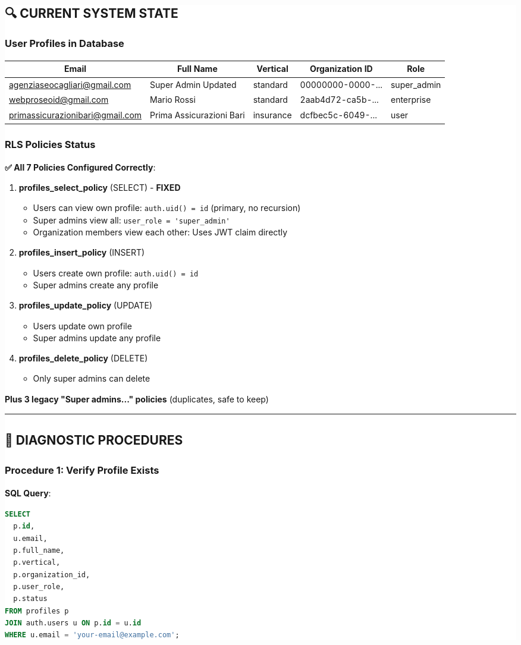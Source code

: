 
## 🔍 CURRENT SYSTEM STATE

### User Profiles in Database

| Email | Full Name | Vertical | Organization ID | Role |
|-------|-----------|----------|-----------------|------|
| agenziaseocagliari@gmail.com | Super Admin Updated | standard | 00000000-0000-... | super_admin |
| webproseoid@gmail.com | Mario Rossi | standard | 2aab4d72-ca5b-... | enterprise |
| primassicurazionibari@gmail.com | Prima Assicurazioni Bari | insurance | dcfbec5c-6049-... | user |

### RLS Policies Status

**✅ All 7 Policies Configured Correctly**:

1. **profiles_select_policy** (SELECT) - **FIXED**
   - Users can view own profile: `auth.uid() = id` (primary, no recursion)
   - Super admins view all: `user_role = 'super_admin'`
   - Organization members view each other: Uses JWT claim directly

2. **profiles_insert_policy** (INSERT)
   - Users create own profile: `auth.uid() = id`
   - Super admins create any profile

3. **profiles_update_policy** (UPDATE)
   - Users update own profile
   - Super admins update any profile

4. **profiles_delete_policy** (DELETE)
   - Only super admins can delete

**Plus 3 legacy "Super admins..." policies** (duplicates, safe to keep)

---

## 🧪 DIAGNOSTIC PROCEDURES

### Procedure 1: Verify Profile Exists

**SQL Query**:
```sql
SELECT 
  p.id,
  u.email,
  p.full_name,
  p.vertical,
  p.organization_id,
  p.user_role,
  p.status
FROM profiles p
JOIN auth.users u ON p.id = u.id
WHERE u.email = 'your-email@example.com';
```
